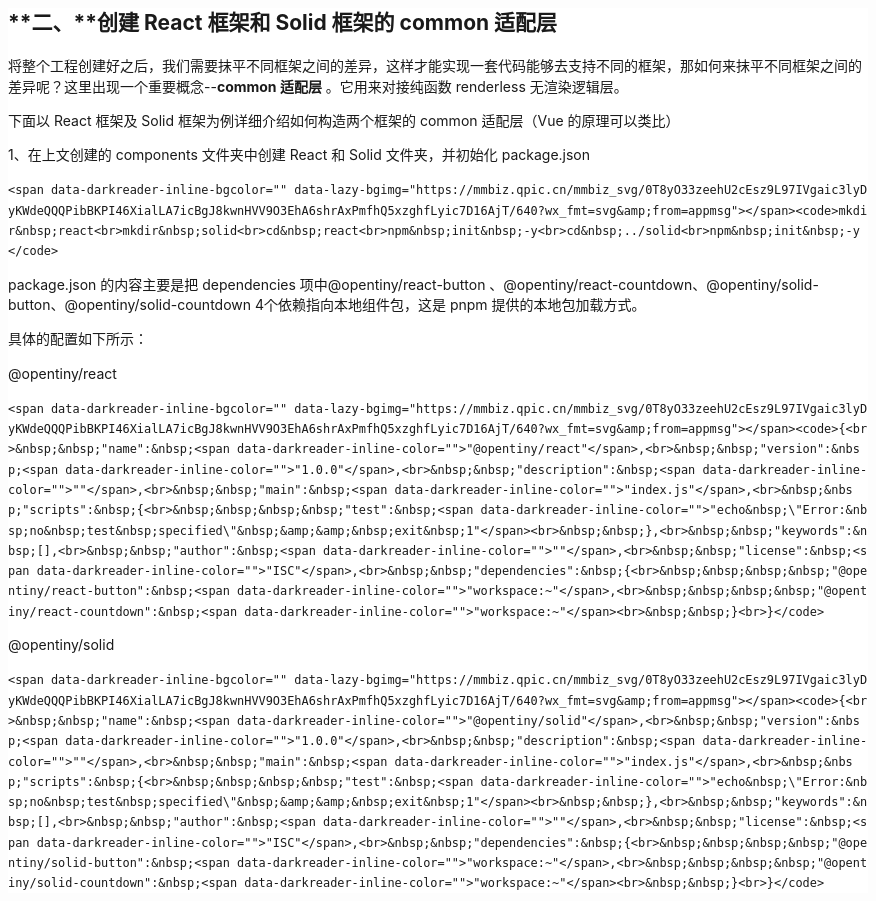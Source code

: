 ## **二、****创建 React 框架和 Solid 框架的 common 适配层**

将整个工程创建好之后，我们需要抹平不同框架之间的差异，这样才能实现一套代码能够去支持不同的框架，那如何来抹平不同框架之间的差异呢？这里出现一个重要概念--**common 适配层** 。它用来对接纯函数 renderless 无渲染逻辑层。

下面以 React 框架及 Solid 框架为例详细介绍如何构造两个框架的 common 适配层（Vue 的原理可以类比）

1、在上文创建的 components 文件夹中创建 React 和 Solid 文件夹，并初始化 package.json

```
<span data-darkreader-inline-bgcolor="" data-lazy-bgimg="https://mmbiz.qpic.cn/mmbiz_svg/0T8yO33zeehU2cEsz9L97IVgaic3lyDyKWdeQQQPibBKPI46XialLA7icBgJ8kwnHVV9O3EhA6shrAxPmfhQ5xzghfLyic7D16AjT/640?wx_fmt=svg&amp;from=appmsg"></span><code>mkdir&nbsp;react<br>mkdir&nbsp;solid<br>cd&nbsp;react<br>npm&nbsp;init&nbsp;-y<br>cd&nbsp;../solid<br>npm&nbsp;init&nbsp;-y</code>
```

package.json 的内容主要是把 dependencies 项中@opentiny/react-button 、@opentiny/react-countdown、@opentiny/solid-button、@opentiny/solid-countdown 4个依赖指向本地组件包，这是 pnpm 提供的本地包加载方式。

具体的配置如下所示：

@opentiny/react

```
<span data-darkreader-inline-bgcolor="" data-lazy-bgimg="https://mmbiz.qpic.cn/mmbiz_svg/0T8yO33zeehU2cEsz9L97IVgaic3lyDyKWdeQQQPibBKPI46XialLA7icBgJ8kwnHVV9O3EhA6shrAxPmfhQ5xzghfLyic7D16AjT/640?wx_fmt=svg&amp;from=appmsg"></span><code>{<br>&nbsp;&nbsp;"name":&nbsp;<span data-darkreader-inline-color="">"@opentiny/react"</span>,<br>&nbsp;&nbsp;"version":&nbsp;<span data-darkreader-inline-color="">"1.0.0"</span>,<br>&nbsp;&nbsp;"description":&nbsp;<span data-darkreader-inline-color="">""</span>,<br>&nbsp;&nbsp;"main":&nbsp;<span data-darkreader-inline-color="">"index.js"</span>,<br>&nbsp;&nbsp;"scripts":&nbsp;{<br>&nbsp;&nbsp;&nbsp;&nbsp;"test":&nbsp;<span data-darkreader-inline-color="">"echo&nbsp;\"Error:&nbsp;no&nbsp;test&nbsp;specified\"&nbsp;&amp;&amp;&nbsp;exit&nbsp;1"</span><br>&nbsp;&nbsp;},<br>&nbsp;&nbsp;"keywords":&nbsp;[],<br>&nbsp;&nbsp;"author":&nbsp;<span data-darkreader-inline-color="">""</span>,<br>&nbsp;&nbsp;"license":&nbsp;<span data-darkreader-inline-color="">"ISC"</span>,<br>&nbsp;&nbsp;"dependencies":&nbsp;{<br>&nbsp;&nbsp;&nbsp;&nbsp;"@opentiny/react-button":&nbsp;<span data-darkreader-inline-color="">"workspace:~"</span>,<br>&nbsp;&nbsp;&nbsp;&nbsp;"@opentiny/react-countdown":&nbsp;<span data-darkreader-inline-color="">"workspace:~"</span><br>&nbsp;&nbsp;}<br>}</code>
```

@opentiny/solid

```
<span data-darkreader-inline-bgcolor="" data-lazy-bgimg="https://mmbiz.qpic.cn/mmbiz_svg/0T8yO33zeehU2cEsz9L97IVgaic3lyDyKWdeQQQPibBKPI46XialLA7icBgJ8kwnHVV9O3EhA6shrAxPmfhQ5xzghfLyic7D16AjT/640?wx_fmt=svg&amp;from=appmsg"></span><code>{<br>&nbsp;&nbsp;"name":&nbsp;<span data-darkreader-inline-color="">"@opentiny/solid"</span>,<br>&nbsp;&nbsp;"version":&nbsp;<span data-darkreader-inline-color="">"1.0.0"</span>,<br>&nbsp;&nbsp;"description":&nbsp;<span data-darkreader-inline-color="">""</span>,<br>&nbsp;&nbsp;"main":&nbsp;<span data-darkreader-inline-color="">"index.js"</span>,<br>&nbsp;&nbsp;"scripts":&nbsp;{<br>&nbsp;&nbsp;&nbsp;&nbsp;"test":&nbsp;<span data-darkreader-inline-color="">"echo&nbsp;\"Error:&nbsp;no&nbsp;test&nbsp;specified\"&nbsp;&amp;&amp;&nbsp;exit&nbsp;1"</span><br>&nbsp;&nbsp;},<br>&nbsp;&nbsp;"keywords":&nbsp;[],<br>&nbsp;&nbsp;"author":&nbsp;<span data-darkreader-inline-color="">""</span>,<br>&nbsp;&nbsp;"license":&nbsp;<span data-darkreader-inline-color="">"ISC"</span>,<br>&nbsp;&nbsp;"dependencies":&nbsp;{<br>&nbsp;&nbsp;&nbsp;&nbsp;"@opentiny/solid-button":&nbsp;<span data-darkreader-inline-color="">"workspace:~"</span>,<br>&nbsp;&nbsp;&nbsp;&nbsp;"@opentiny/solid-countdown":&nbsp;<span data-darkreader-inline-color="">"workspace:~"</span><br>&nbsp;&nbsp;}<br>}</code>
```
